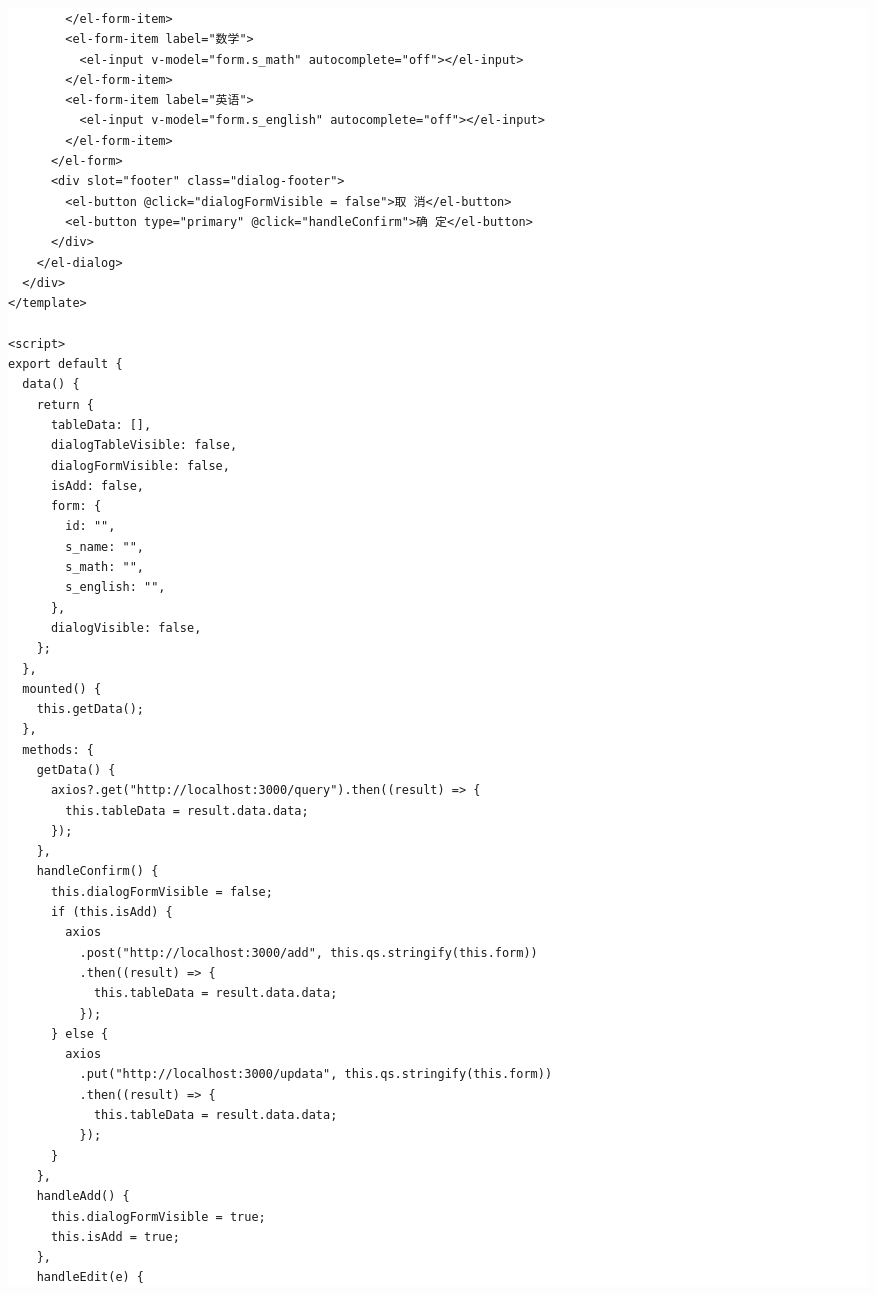 ```vue
        </el-form-item>
        <el-form-item label="数学">
          <el-input v-model="form.s_math" autocomplete="off"></el-input>
        </el-form-item>
        <el-form-item label="英语">
          <el-input v-model="form.s_english" autocomplete="off"></el-input>
        </el-form-item>
      </el-form>
      <div slot="footer" class="dialog-footer">
        <el-button @click="dialogFormVisible = false">取 消</el-button>
        <el-button type="primary" @click="handleConfirm">确 定</el-button>
      </div>
    </el-dialog>
  </div>
</template>

<script>
export default {
  data() {
    return {
      tableData: [],
      dialogTableVisible: false,
      dialogFormVisible: false,
      isAdd: false,
      form: {
        id: "",
        s_name: "",
        s_math: "",
        s_english: "",
      },
      dialogVisible: false,
    };
  },
  mounted() {
    this.getData();
  },
  methods: {
    getData() {
      axios?.get("http://localhost:3000/query").then((result) => {
        this.tableData = result.data.data;
      });
    },
    handleConfirm() {
      this.dialogFormVisible = false;
      if (this.isAdd) {
        axios
          .post("http://localhost:3000/add", this.qs.stringify(this.form))
          .then((result) => {
            this.tableData = result.data.data;
          });
      } else {
        axios
          .put("http://localhost:3000/updata", this.qs.stringify(this.form))
          .then((result) => {
            this.tableData = result.data.data;
          });
      }
    },
    handleAdd() {
      this.dialogFormVisible = true;
      this.isAdd = true;
    },
    handleEdit(e) {
```